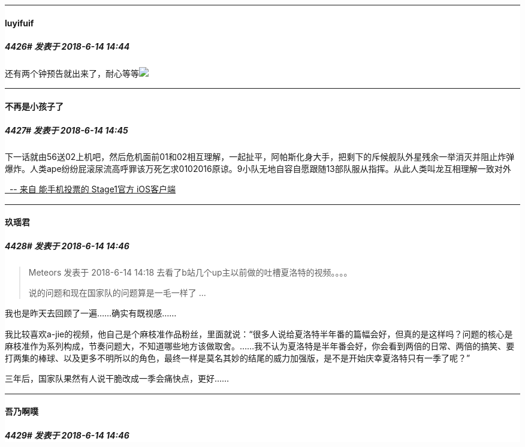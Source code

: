 



-----

####  luyifuif  
##### 4426#       发表于 2018-6-14 14:44




还有两个钟预告就出来了，耐心等等<img src="https://static.saraba1st.com/image/smiley/face2017/037.png" referrerpolicy="no-referrer">







-----

####  不再是小孩子了  
##### 4427#       发表于 2018-6-14 14:45




下一话就由56送02上机吧，然后危机面前01和02相互理解，一起扯平，阿帕斯化身大手，把剩下的斥候舰队外星残余一举消灭并阻止炸弹爆炸。人类ape纷纷屁滚尿流高呼罪该万死乞求0102016原谅。9小队无地自容自愿跟随13部队服从指挥。从此人类叫龙互相理解一致对外

[  -- 来自 能手机投票的 Stage1官方 iOS客户端](https://itunes.apple.com/fi/app/saraba1st/id1221237470?mt=8)







-----

####  玖瑶君  
##### 4428#       发表于 2018-6-14 14:46



<blockquote>Meteors 发表于 2018-6-14 14:18
去看了b站几个up主以前做的吐槽夏洛特的视频。。。。

说的问题和现在国家队的问题算是一毛一样了 ...</blockquote>
我也是昨天去回顾了一遍……确实有既视感……


我比较喜欢a-jie的视频，他自己是个麻枝准作品粉丝，里面就说：“很多人说给夏洛特半年番的篇幅会好，但真的是这样吗？问题的核心是麻枝准作为系列构成，节奏问题大，不知道哪些地方该做取舍。……我不认为夏洛特是半年番会好，你会看到两倍的日常、两倍的搞笑、要打两集的棒球、以及更多不明所以的角色，最终一样是莫名其妙的结尾的威力加强版，是不是开始庆幸夏洛特只有一季了呢？”


三年后，国家队果然有人说干脆改成一季会痛快点，更好……







-----

####  吾乃啊噗  
##### 4429#       发表于 2018-6-14 14:46
